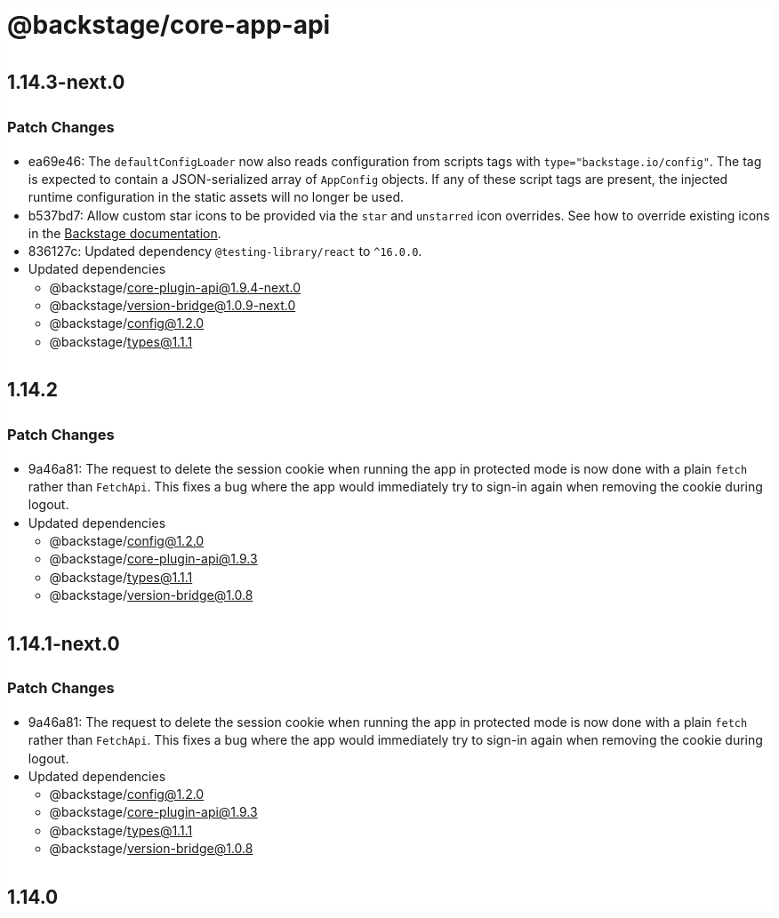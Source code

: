 # @backstage/core-app-api

## 1.14.3-next.0

### Patch Changes

- ea69e46: The `defaultConfigLoader` now also reads configuration from scripts tags with `type="backstage.io/config"`. The tag is expected to contain a JSON-serialized array of `AppConfig` objects. If any of these script tags are present, the injected runtime configuration in the static assets will no longer be used.
- b537bd7: Allow custom star icons to be provided via the `star` and `unstarred` icon overrides. See how to override existing icons in the [Backstage documentation](https://backstage.io/docs/getting-started/app-custom-theme/#custom-icons).
- 836127c: Updated dependency `@testing-library/react` to `^16.0.0`.
- Updated dependencies
  - @backstage/core-plugin-api@1.9.4-next.0
  - @backstage/version-bridge@1.0.9-next.0
  - @backstage/config@1.2.0
  - @backstage/types@1.1.1

## 1.14.2

### Patch Changes

- 9a46a81: The request to delete the session cookie when running the app in protected mode is now done with a plain `fetch` rather than `FetchApi`. This fixes a bug where the app would immediately try to sign-in again when removing the cookie during logout.
- Updated dependencies
  - @backstage/config@1.2.0
  - @backstage/core-plugin-api@1.9.3
  - @backstage/types@1.1.1
  - @backstage/version-bridge@1.0.8

## 1.14.1-next.0

### Patch Changes

- 9a46a81: The request to delete the session cookie when running the app in protected mode is now done with a plain `fetch` rather than `FetchApi`. This fixes a bug where the app would immediately try to sign-in again when removing the cookie during logout.
- Updated dependencies
  - @backstage/config@1.2.0
  - @backstage/core-plugin-api@1.9.3
  - @backstage/types@1.1.1
  - @backstage/version-bridge@1.0.8

## 1.14.0
